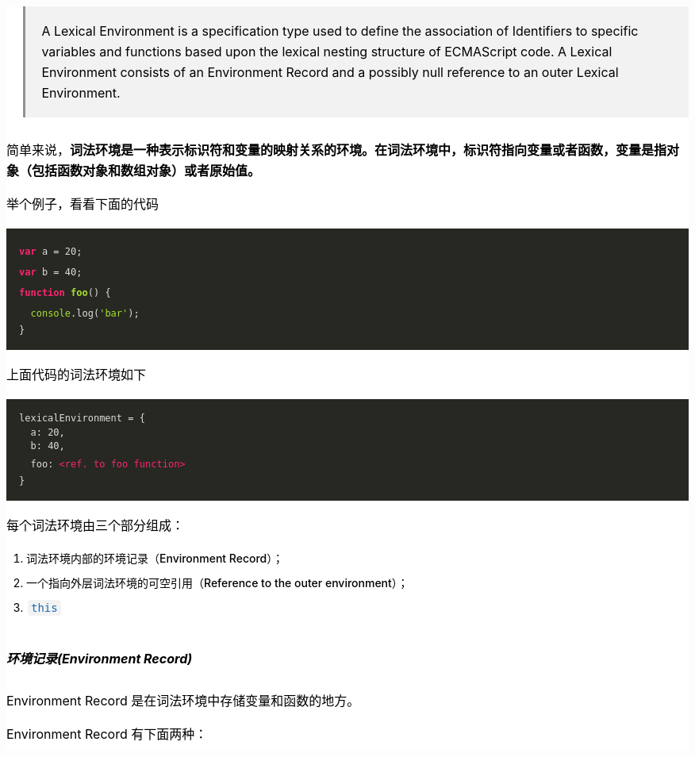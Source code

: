 <blockquote style="display: block; font-size: 0.9em; overflow: auto; overflow-scrolling: touch; border-left: 3px solid rgba(0, 0, 0, 0.4); background: rgba(0, 0, 0, 0.05); color: #6a737d; padding-top: 10px; padding-bottom: 10px; padding-left: 20px; padding-right: 10px; margin-bottom: 20px; margin-top: 20px;">
<p style="font-size: 16px; padding-top: 8px; padding-bottom: 8px; margin: 0px; color: black; line-height: 26px;">A Lexical Environment is a specification type used to define the association of Identifiers to specific variables and functions based upon the lexical nesting structure of ECMAScript code. A Lexical Environment consists of an Environment Record and a possibly null reference to an outer Lexical Environment.</p>
</blockquote>
<p style="font-size: 16px; padding-top: 8px; padding-bottom: 8px; margin: 0; line-height: 26px; color: black;">简单来说，<strong style="font-weight: bold; color: black;">词法环境是一种表示标识符和变量的映射关系的环境。在词法环境中，标识符指向变量或者函数，变量是指对象（包括函数对象和数组对象）或者原始值。</strong></p>
<p style="font-size: 16px; padding-top: 8px; padding-bottom: 8px; margin: 0; line-height: 26px; color: black;">举个例子，看看下面的代码</p>
<pre class="custom" style="margin-top: 10px; margin-bottom: 10px;"><code class="hljs" style="overflow-x: auto; padding: 16px; background: #272822; color: #ddd; font-family: Operator Mono, Consolas, Monaco, Menlo, monospace; border-radius: 0px; font-size: 12px; -webkit-overflow-scrolling: touch; display: -webkit-box !important;"><span class="hljs-keyword" style="color: #f92672; font-weight: bold; line-height: 26px;">var</span> a = <span class="hljs-number" style="line-height: 26px;">20</span>;
<span class="hljs-keyword" style="color: #f92672; font-weight: bold; line-height: 26px;">var</span> b = <span class="hljs-number" style="line-height: 26px;">40</span>;
<span class="hljs-function" style="line-height: 26px;"><span class="hljs-keyword" style="color: #f92672; font-weight: bold; line-height: 26px;">function</span> <span class="hljs-title" style="color: #a6e22e; font-weight: bold; line-height: 26px;">foo</span>(<span class="hljs-params" style="line-height: 26px;"></span>) </span>{
  <span class="hljs-built_in" style="color: #a6e22e; line-height: 26px;">console</span>.log(<span class="hljs-string" style="color: #a6e22e; line-height: 26px;">'bar'</span>);
}
</code></pre>
<p style="font-size: 16px; padding-top: 8px; padding-bottom: 8px; margin: 0; line-height: 26px; color: black;">上面代码的词法环境如下</p>
<pre class="custom" style="margin-top: 10px; margin-bottom: 10px;"><code class="hljs" style="overflow-x: auto; padding: 16px; background: #272822; color: #ddd; font-family: Operator Mono, Consolas, Monaco, Menlo, monospace; border-radius: 0px; font-size: 12px; -webkit-overflow-scrolling: touch; display: -webkit-box !important;">lexicalEnvironment = {
  a: 20,
  b: 40,
  foo: <span class="xml" style="line-height: 26px;"><span class="hljs-tag" style="color: #f92672; line-height: 26px;">&lt;<span class="hljs-name" style="color: #f92672; line-height: 26px;">ref.</span> <span class="hljs-attr" style="line-height: 26px;">to</span> <span class="hljs-attr" style="line-height: 26px;">foo</span> <span class="hljs-attr" style="line-height: 26px;">function</span>&gt;</span></span>
}
</code></pre>
<p style="font-size: 16px; padding-top: 8px; padding-bottom: 8px; margin: 0; line-height: 26px; color: black;">每个词法环境由三个部分组成：</p>
<ol style="margin-top: 8px; margin-bottom: 8px; padding-left: 25px; color: black; list-style-type: decimal;">
<li><section style="margin-top: 5px; margin-bottom: 5px; line-height: 26px; text-align: left; color: rgb(1,1,1); font-weight: 500;">词法环境内部的环境记录（Environment Record）；</section></li><li><section style="margin-top: 5px; margin-bottom: 5px; line-height: 26px; text-align: left; color: rgb(1,1,1); font-weight: 500;">一个指向外层词法环境的可空引用（Reference to the outer environment）；</section></li><li><section style="margin-top: 5px; margin-bottom: 5px; line-height: 26px; text-align: left; color: rgb(1,1,1); font-weight: 500;"><code style="font-size: 14px; word-wrap: break-word; padding: 2px 4px; border-radius: 4px; margin: 0 2px; color: #1e6bb8; background-color: rgba(27,31,35,.05); font-family: Operator Mono, Consolas, Monaco, Menlo, monospace; word-break: break-all;">this</code></section></li></ol>
<h5 style="margin-top: 40px; margin-bottom: 20px; font-weight: bold; color: black; font-size: 16px;"><span>环境记录(Environment Record)</span></h5>
<p style="font-size: 16px; padding-top: 8px; padding-bottom: 8px; margin: 0; line-height: 26px; color: black;">Environment Record 是在词法环境中存储变量和函数的地方。</p>
<p style="font-size: 16px; padding-top: 8px; padding-bottom: 8px; margin: 0; line-height: 26px; color: black;">Environment Record 有下面两种：</p>
